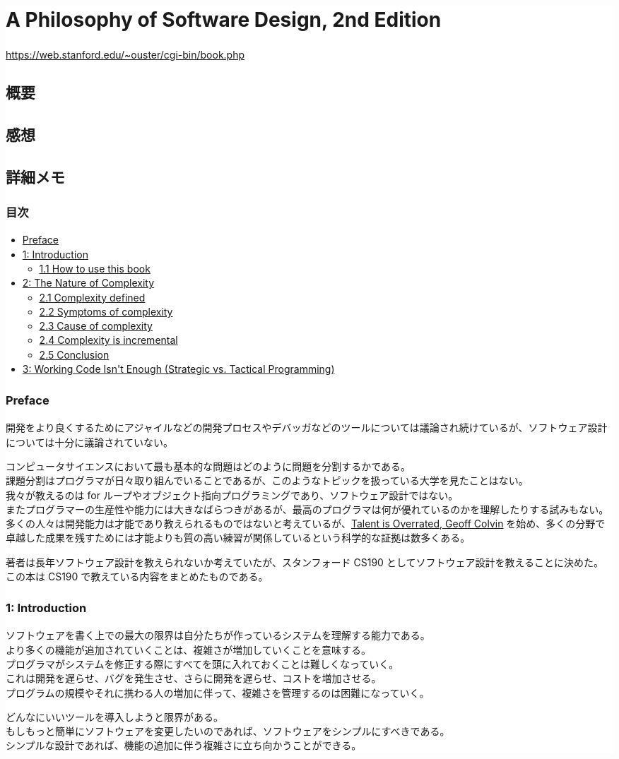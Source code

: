 # A Philosophy of Software Design, 2nd Edition

https://web.stanford.edu/~ouster/cgi-bin/book.php

## 概要



## 感想

## 詳細メモ



### 目次

- [Preface](#preface)
- [1: Introduction](#1-introduction)
  - [1.1 How to use this book](#11-how-to-use-this-book)
- [2: The Nature of Complexity](#2-the-nature-of-complexity)
  - [2.1 Complexity defined](#21-complexity-defined)
  - [2.2 Symptoms of complexity](#22-symptoms-of-complexity)
  - [2.3 Cause of complexity](#23-cause-of-complexity)
  - [2.4 Complexity is incremental](#24-complexity-is-incremental)
  - [2.5 Conclusion](#25-conclusion)
- [3: Working Code Isn't Enough (Strategic vs. Tactical Programming)](#3-working-code-isnt-enough-strategic-vs-tactical-programming)

### Preface

開発をより良くするためにアジャイルなどの開発プロセスやデバッガなどのツールについては議論され続けているが、ソフトウェア設計については十分に議論されていない。  

コンピュータサイエンスにおいて最も基本的な問題はどのように問題を分割するかである。  
課題分割はプログラマが日々取り組んでいることであるが、このようなトピックを扱っている大学を見たことはない。   
我々が教えるのは for ループやオブジェクト指向プログラミングであり、ソフトウェア設計ではない。  
またプログラマーの生産性や能力には大きなばらつきがあるが、最高のプログラマは何が優れているのかを理解したりする試みもない。  
多くの人々は開発能力は才能であり教えられるものではないと考えているが、[Talent is Overrated, Geoff Colvin](https://geoffcolvin.com/books/talent-is-overrated/) を始め、多くの分野で卓越した成果を残すためには才能よりも質の高い練習が関係しているという科学的な証拠は数多くある。

著者は長年ソフトウェア設計を教えられないか考えていたが、スタンフォード CS190 としてソフトウェア設計を教えることに決めた。  
この本は CS190 で教えている内容をまとめたものである。

### 1: Introduction

ソフトウェアを書く上での最大の限界は自分たちが作っているシステムを理解する能力である。  
より多くの機能が追加されていくことは、複雑さが増加していくことを意味する。  
プログラマがシステムを修正する際にすべてを頭に入れておくことは難しくなっていく。  
これは開発を遅らせ、バグを発生させ、さらに開発を遅らせ、コストを増加させる。  
プログラムの規模やそれに携わる人の増加に伴って、複雑さを管理するのは困難になっていく。

どんなにいいツールを導入しようと限界がある。  
もしもっと簡単にソフトウェアを変更したいのであれば、ソフトウェアをシンプルにすべきである。  
シンプルな設計であれば、機能の追加に伴う複雑さに立ち向かうことができる。

